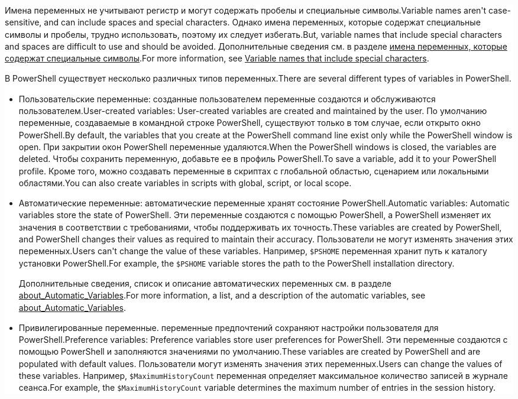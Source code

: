 <span data-ttu-id="a8641-112">Имена переменных не учитывают регистр и могут содержать пробелы и специальные символы.</span><span class="sxs-lookup"><span data-stu-id="a8641-112">Variable names aren't case-sensitive, and can include spaces and special characters.</span></span> <span data-ttu-id="a8641-113">Однако имена переменных, которые содержат специальные символы и пробелы, трудно использовать, поэтому их следует избегать.</span><span class="sxs-lookup"><span data-stu-id="a8641-113">But, variable names that include special characters and spaces are difficult to use and should be avoided.</span></span> <span data-ttu-id="a8641-114">Дополнительные сведения см. в разделе [имена переменных, которые содержат специальные символы](#variable-names-that-include-special-characters).</span><span class="sxs-lookup"><span data-stu-id="a8641-114">For more information, see [Variable names that include special characters](#variable-names-that-include-special-characters).</span></span>

<span data-ttu-id="a8641-115">В PowerShell существует несколько различных типов переменных.</span><span class="sxs-lookup"><span data-stu-id="a8641-115">There are several different types of variables in PowerShell.</span></span>

- <span data-ttu-id="a8641-116">Пользовательские переменные: созданные пользователем переменные создаются и обслуживаются пользователем.</span><span class="sxs-lookup"><span data-stu-id="a8641-116">User-created variables: User-created variables are created and maintained by the user.</span></span> <span data-ttu-id="a8641-117">По умолчанию переменные, создаваемые в командной строке PowerShell, существуют только в том случае, если открыто окно PowerShell.</span><span class="sxs-lookup"><span data-stu-id="a8641-117">By default, the variables that you create at the PowerShell command line exist only while the PowerShell window is open.</span></span> <span data-ttu-id="a8641-118">При закрытии окон PowerShell переменные удаляются.</span><span class="sxs-lookup"><span data-stu-id="a8641-118">When the PowerShell windows is closed, the variables are deleted.</span></span> <span data-ttu-id="a8641-119">Чтобы сохранить переменную, добавьте ее в профиль PowerShell.</span><span class="sxs-lookup"><span data-stu-id="a8641-119">To save a variable, add it to your PowerShell profile.</span></span> <span data-ttu-id="a8641-120">Кроме того, можно создавать переменные в скриптах с глобальной областью, сценарием или локальными областями.</span><span class="sxs-lookup"><span data-stu-id="a8641-120">You can also create variables in scripts with global, script, or local scope.</span></span>

- <span data-ttu-id="a8641-121">Автоматические переменные: автоматические переменные хранят состояние PowerShell.</span><span class="sxs-lookup"><span data-stu-id="a8641-121">Automatic variables: Automatic variables store the state of PowerShell.</span></span> <span data-ttu-id="a8641-122">Эти переменные создаются с помощью PowerShell, а PowerShell изменяет их значения в соответствии с требованиями, чтобы поддерживать их точность.</span><span class="sxs-lookup"><span data-stu-id="a8641-122">These variables are created by PowerShell, and PowerShell changes their values as required to maintain their accuracy.</span></span> <span data-ttu-id="a8641-123">Пользователи не могут изменять значения этих переменных.</span><span class="sxs-lookup"><span data-stu-id="a8641-123">Users can't change the value of these variables.</span></span> <span data-ttu-id="a8641-124">Например, `$PSHOME` переменная хранит путь к каталогу установки PowerShell.</span><span class="sxs-lookup"><span data-stu-id="a8641-124">For example, the `$PSHOME` variable stores the path to the PowerShell installation directory.</span></span>

  <span data-ttu-id="a8641-125">Дополнительные сведения, список и описание автоматических переменных см. в разделе [about_Automatic_Variables](about_Automatic_Variables.md).</span><span class="sxs-lookup"><span data-stu-id="a8641-125">For more information, a list, and a description of the automatic variables, see [about_Automatic_Variables](about_Automatic_Variables.md).</span></span>

- <span data-ttu-id="a8641-126">Привилегированные переменные. переменные предпочтений сохраняют настройки пользователя для PowerShell.</span><span class="sxs-lookup"><span data-stu-id="a8641-126">Preference variables: Preference variables store user preferences for PowerShell.</span></span> <span data-ttu-id="a8641-127">Эти переменные создаются с помощью PowerShell и заполняются значениями по умолчанию.</span><span class="sxs-lookup"><span data-stu-id="a8641-127">These variables are created by PowerShell and are populated with default values.</span></span> <span data-ttu-id="a8641-128">Пользователи могут изменять значения этих переменных.</span><span class="sxs-lookup"><span data-stu-id="a8641-128">Users can change the values of these variables.</span></span> <span data-ttu-id="a8641-129">Например, `$MaximumHistoryCount` переменная определяет максимальное количество записей в журнале сеанса.</span><span class="sxs-lookup"><span data-stu-id="a8641-129">For example, the `$MaximumHistoryCount` variable determines the maximum number of entries in the session history.</span></span>

